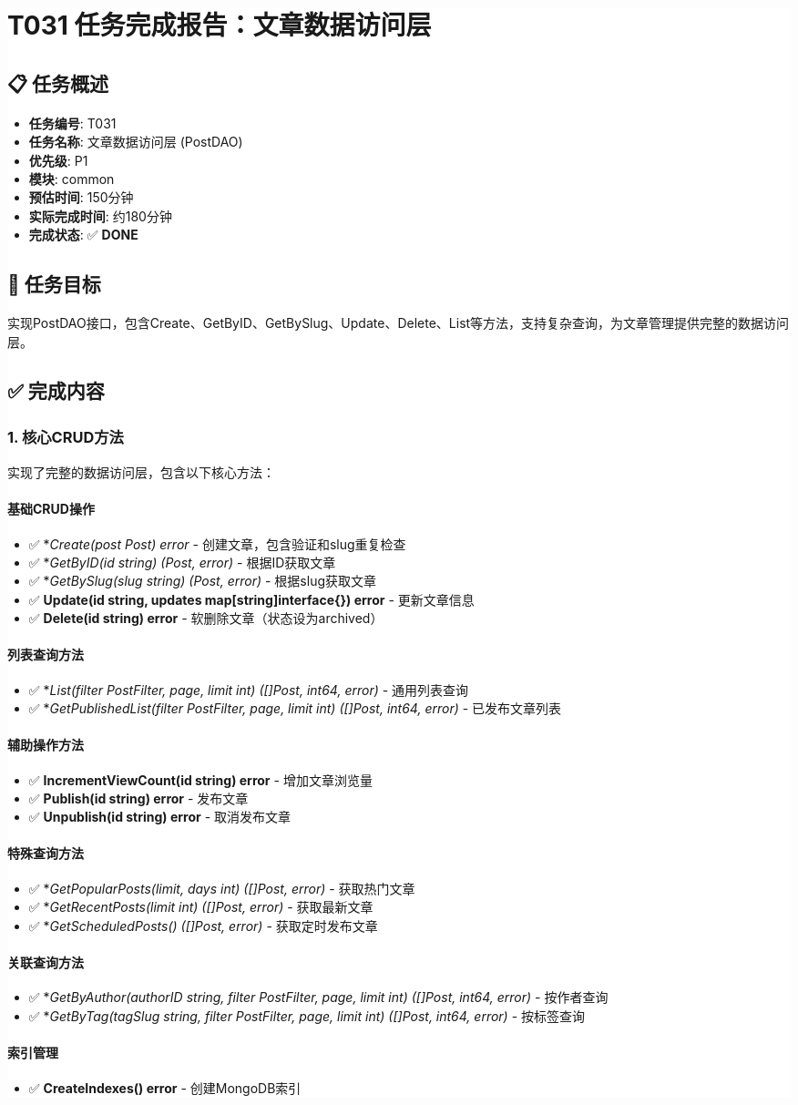 # T031 任务完成报告：文章数据访问层

## 📋 任务概述
- **任务编号**: T031
- **任务名称**: 文章数据访问层 (PostDAO)
- **优先级**: P1
- **模块**: common
- **预估时间**: 150分钟
- **实际完成时间**: 约180分钟
- **完成状态**: ✅ **DONE**

## 🎯 任务目标
实现PostDAO接口，包含Create、GetByID、GetBySlug、Update、Delete、List等方法，支持复杂查询，为文章管理提供完整的数据访问层。

## ✅ 完成内容

### 1. 核心CRUD方法
实现了完整的数据访问层，包含以下核心方法：

#### 基础CRUD操作
- ✅ **Create(post *Post) error** - 创建文章，包含验证和slug重复检查
- ✅ **GetByID(id string) (*Post, error)** - 根据ID获取文章
- ✅ **GetBySlug(slug string) (*Post, error)** - 根据slug获取文章
- ✅ **Update(id string, updates map[string]interface{}) error** - 更新文章信息
- ✅ **Delete(id string) error** - 软删除文章（状态设为archived）

#### 列表查询方法
- ✅ **List(filter PostFilter, page, limit int) ([]*Post, int64, error)** - 通用列表查询
- ✅ **GetPublishedList(filter PostFilter, page, limit int) ([]*Post, int64, error)** - 已发布文章列表

#### 辅助操作方法
- ✅ **IncrementViewCount(id string) error** - 增加文章浏览量
- ✅ **Publish(id string) error** - 发布文章
- ✅ **Unpublish(id string) error** - 取消发布文章

#### 特殊查询方法
- ✅ **GetPopularPosts(limit, days int) ([]*Post, error)** - 获取热门文章
- ✅ **GetRecentPosts(limit int) ([]*Post, error)** - 获取最新文章
- ✅ **GetScheduledPosts() ([]*Post, error)** - 获取定时发布文章

#### 关联查询方法
- ✅ **GetByAuthor(authorID string, filter PostFilter, page, limit int) ([]*Post, int64, error)** - 按作者查询
- ✅ **GetByTag(tagSlug string, filter PostFilter, page, limit int) ([]*Post, int64, error)** - 按标签查询

#### 索引管理
- ✅ **CreateIndexes() error** - 创建MongoDB索引
